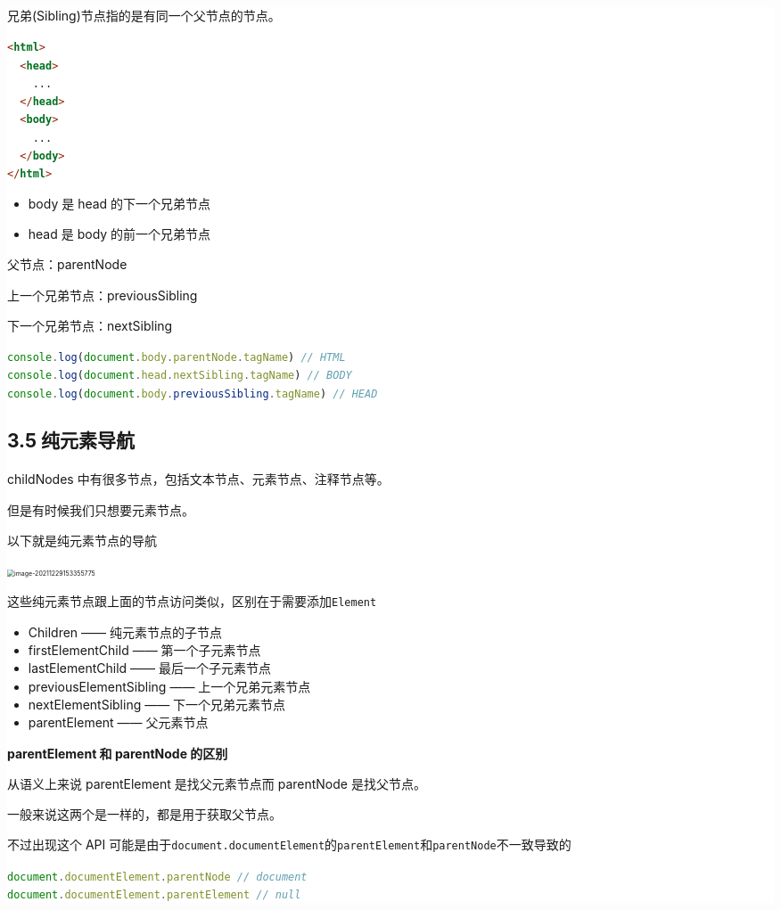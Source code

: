 兄弟(Sibling)节点指的是有同一个父节点的节点。

```html
<html>
  <head>
    ...
  </head>
  <body>
    ...
  </body>
</html>
```

- body 是 head 的下一个兄弟节点

- head 是 body 的前一个兄弟节点

父节点：parentNode

上一个兄弟节点：previousSibling

下一个兄弟节点：nextSibling

```javascript
console.log(document.body.parentNode.tagName) // HTML
console.log(document.head.nextSibling.tagName) // BODY
console.log(document.body.previousSibling.tagName) // HEAD
```

## 3.5 纯元素导航

childNodes 中有很多节点，包括文本节点、元素节点、注释节点等。

但是有时候我们只想要元素节点。

以下就是纯元素节点的导航

<img src="https://raw.githubusercontent.com/18888628835/image-cloud/main/assets202307110022612.png" alt="image-20211229153355775" style="zoom:50%;" />

这些纯元素节点跟上面的节点访问类似，区别在于需要添加`Element`

- Children —— 纯元素节点的子节点
- firstElementChild —— 第一个子元素节点
- lastElementChild —— 最后一个子元素节点
- previousElementSibling —— 上一个兄弟元素节点
- nextElementSibling —— 下一个兄弟元素节点
- parentElement —— 父元素节点

**parentElement 和 parentNode 的区别**

从语义上来说 parentElement 是找父元素节点而 parentNode 是找父节点。

一般来说这两个是一样的，都是用于获取父节点。

不过出现这个 API 可能是由于`document.documentElement`的`parentElement`和`parentNode`不一致导致的

```javascript
document.documentElement.parentNode // document
document.documentElement.parentElement // null
```
